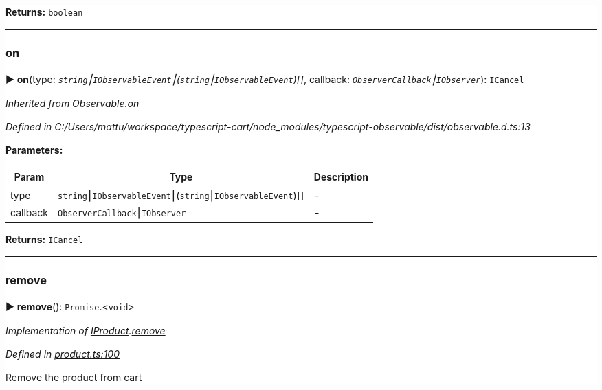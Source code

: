



**Returns:** `boolean`





___

<a id="on"></a>

###  on

► **on**(type: *`string`⎮`IObservableEvent`⎮(`string`⎮`IObservableEvent`)[]*, callback: *`ObserverCallback`⎮`IObserver`*): `ICancel`



*Inherited from Observable.on*

*Defined in C:/Users/mattu/workspace/typescript-cart/node_modules/typescript-observable/dist/observable.d.ts:13*



**Parameters:**

| Param | Type | Description |
| ------ | ------ | ------ |
| type | `string`⎮`IObservableEvent`⎮(`string`⎮`IObservableEvent`)[]   |  - |
| callback | `ObserverCallback`⎮`IObserver`   |  - |





**Returns:** `ICancel`





___

<a id="remove"></a>

###  remove

► **remove**(): `Promise`.<`void`>



*Implementation of [IProduct](../interfaces/iproduct.md).[remove](../interfaces/iproduct.md#remove)*

*Defined in [product.ts:100](https://github.com/FlareMind/typescript-cart/blob/b9c0f4d/src/product.ts#L100)*



Remove the product from cart


